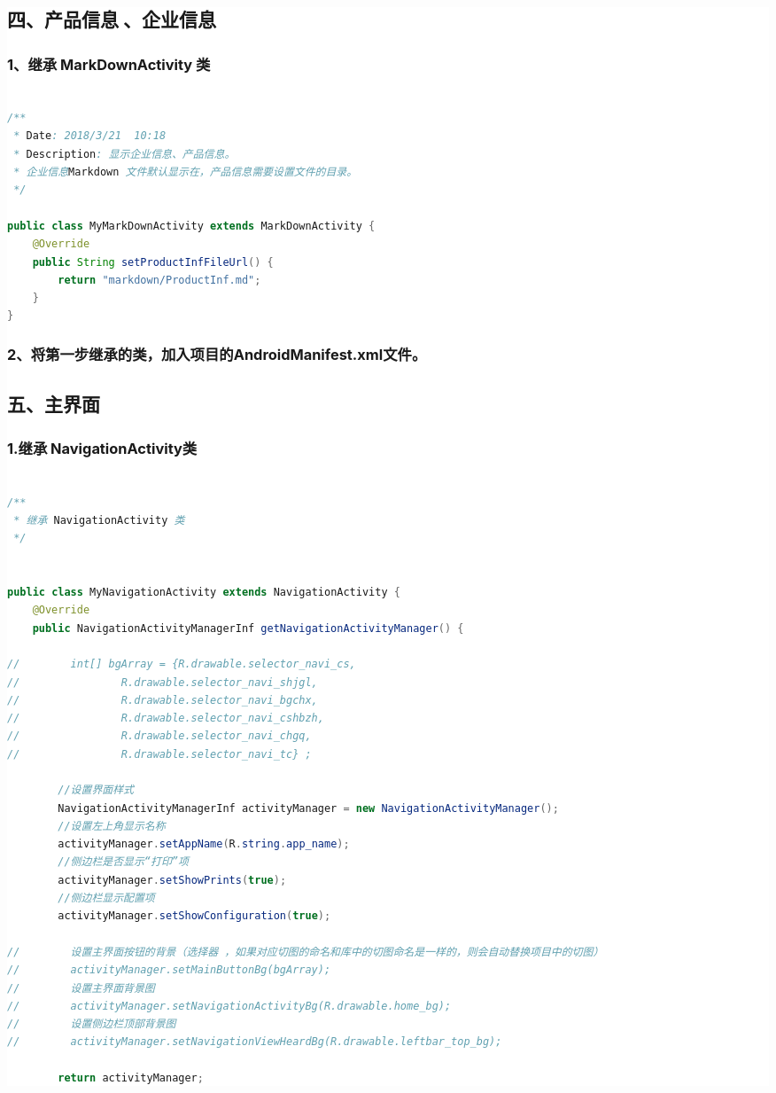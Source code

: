
## 四、产品信息 、企业信息


### 1、继承 MarkDownActivity 类
```java

/**
 * Date: 2018/3/21  10:18
 * Description: 显示企业信息、产品信息。
 * 企业信息Markdown 文件默认显示在，产品信息需要设置文件的目录。
 */

public class MyMarkDownActivity extends MarkDownActivity {
    @Override
    public String setProductInfFileUrl() {
        return "markdown/ProductInf.md";
    }
}

```
### 2、将第一步继承的类，加入项目的AndroidManifest.xml文件。   


## 五、主界面

### 1.继承 NavigationActivity类 
    
```java

/**
 * 继承 NavigationActivity 类
 */


public class MyNavigationActivity extends NavigationActivity {
    @Override
    public NavigationActivityManagerInf getNavigationActivityManager() {

//        int[] bgArray = {R.drawable.selector_navi_cs,
//                R.drawable.selector_navi_shjgl,
//                R.drawable.selector_navi_bgchx,
//                R.drawable.selector_navi_cshbzh,
//                R.drawable.selector_navi_chgq,
//                R.drawable.selector_navi_tc} ;

        //设置界面样式
        NavigationActivityManagerInf activityManager = new NavigationActivityManager();
        //设置左上角显示名称
        activityManager.setAppName(R.string.app_name);
        //侧边栏是否显示“打印”项
        activityManager.setShowPrints(true);
        //侧边栏显示配置项
        activityManager.setShowConfiguration(true);

//        设置主界面按钮的背景（选择器 ，如果对应切图的命名和库中的切图命名是一样的，则会自动替换项目中的切图）
//        activityManager.setMainButtonBg(bgArray);
//        设置主界面背景图
//        activityManager.setNavigationActivityBg(R.drawable.home_bg);
//        设置侧边栏顶部背景图
//        activityManager.setNavigationViewHeardBg(R.drawable.leftbar_top_bg);

        return activityManager;
```